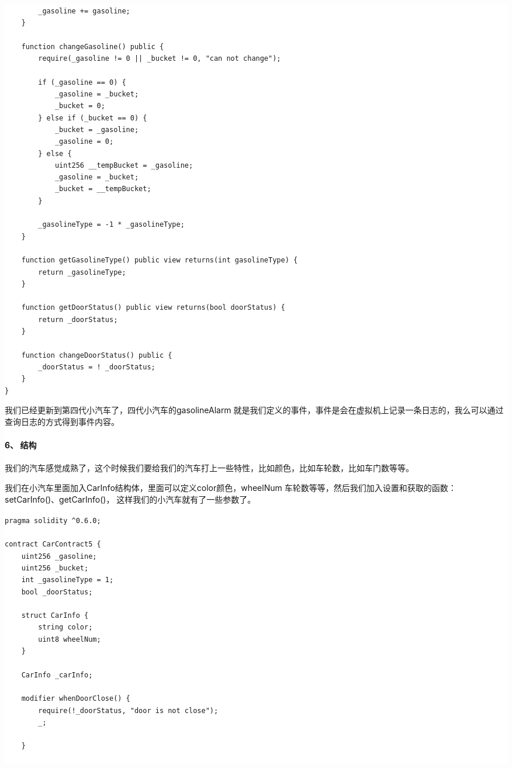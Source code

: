 ~~~
        _gasoline += gasoline;
    }
    
    function changeGasoline() public {
        require(_gasoline != 0 || _bucket != 0, "can not change");
        
        if (_gasoline == 0) {
            _gasoline = _bucket;
            _bucket = 0;
        } else if (_bucket == 0) {
            _bucket = _gasoline;
            _gasoline = 0;
        } else {
            uint256 __tempBucket = _gasoline;
            _gasoline = _bucket;
            _bucket = __tempBucket;
        }
        
        _gasolineType = -1 * _gasolineType;
    }
    
    function getGasolineType() public view returns(int gasolineType) {
        return _gasolineType;
    }
    
    function getDoorStatus() public view returns(bool doorStatus) {
        return _doorStatus;
    }
    
    function changeDoorStatus() public {
        _doorStatus = ! _doorStatus;
    }
}

~~~
我们已经更新到第四代小汽车了，四代小汽车的gasolineAlarm 就是我们定义的事件，事件是会在虚拟机上记录一条日志的，我么可以通过查询日志的方式得到事件内容。

#### 6、 结构
我们的汽车感觉成熟了，这个时候我们要给我们的汽车打上一些特性，比如颜色，比如车轮数，比如车门数等等。

我们在小汽车里面加入CarInfo结构体，里面可以定义color颜色，wheelNum 车轮数等等，然后我们加入设置和获取的函数：setCarInfo()、getCarInfo()， 这样我们的小汽车就有了一些参数了。
~~~
pragma solidity ^0.6.0;

contract CarContract5 {
    uint256 _gasoline;
    uint256 _bucket;
    int _gasolineType = 1;
    bool _doorStatus;
    
    struct CarInfo {
        string color;
        uint8 wheelNum;
    }
    
    CarInfo _carInfo;
    
    modifier whenDoorClose() {
        require(!_doorStatus, "door is not close");
        _;
        
    }
    
~~~